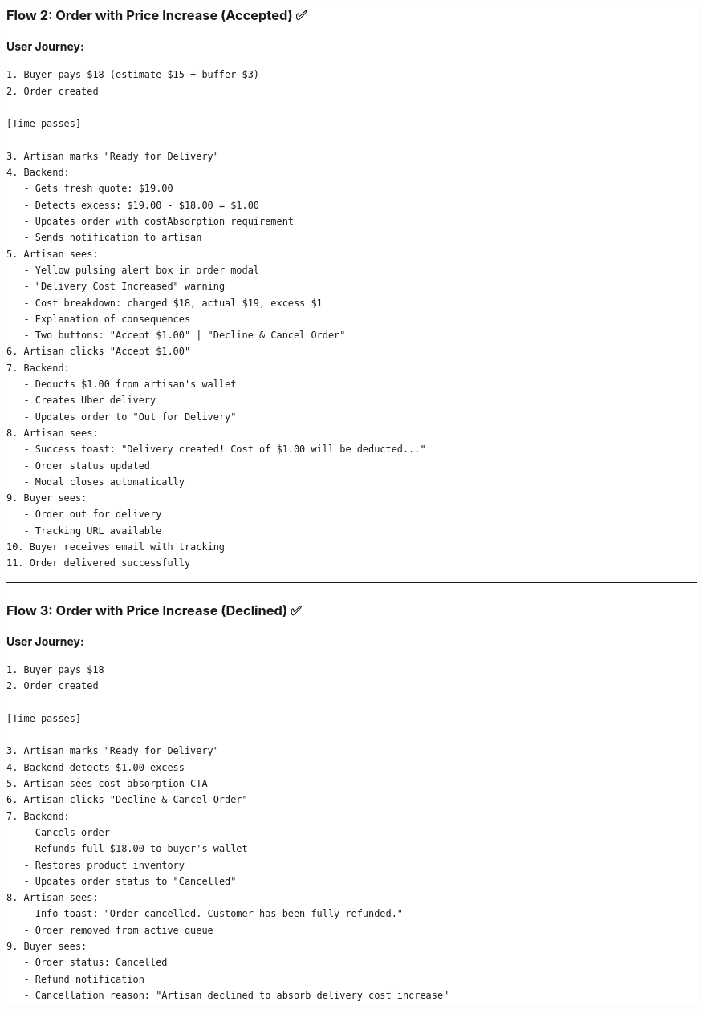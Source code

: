 
### Flow 2: Order with Price Increase (Accepted) ✅

**User Journey:**
```
1. Buyer pays $18 (estimate $15 + buffer $3)
2. Order created

[Time passes]

3. Artisan marks "Ready for Delivery"
4. Backend:
   - Gets fresh quote: $19.00
   - Detects excess: $19.00 - $18.00 = $1.00
   - Updates order with costAbsorption requirement
   - Sends notification to artisan
5. Artisan sees:
   - Yellow pulsing alert box in order modal
   - "Delivery Cost Increased" warning
   - Cost breakdown: charged $18, actual $19, excess $1
   - Explanation of consequences
   - Two buttons: "Accept $1.00" | "Decline & Cancel Order"
6. Artisan clicks "Accept $1.00"
7. Backend:
   - Deducts $1.00 from artisan's wallet
   - Creates Uber delivery
   - Updates order to "Out for Delivery"
8. Artisan sees:
   - Success toast: "Delivery created! Cost of $1.00 will be deducted..."
   - Order status updated
   - Modal closes automatically
9. Buyer sees:
   - Order out for delivery
   - Tracking URL available
10. Buyer receives email with tracking
11. Order delivered successfully
```

---

### Flow 3: Order with Price Increase (Declined) ✅

**User Journey:**
```
1. Buyer pays $18
2. Order created

[Time passes]

3. Artisan marks "Ready for Delivery"
4. Backend detects $1.00 excess
5. Artisan sees cost absorption CTA
6. Artisan clicks "Decline & Cancel Order"
7. Backend:
   - Cancels order
   - Refunds full $18.00 to buyer's wallet
   - Restores product inventory
   - Updates order status to "Cancelled"
8. Artisan sees:
   - Info toast: "Order cancelled. Customer has been fully refunded."
   - Order removed from active queue
9. Buyer sees:
   - Order status: Cancelled
   - Refund notification
   - Cancellation reason: "Artisan declined to absorb delivery cost increase"
```